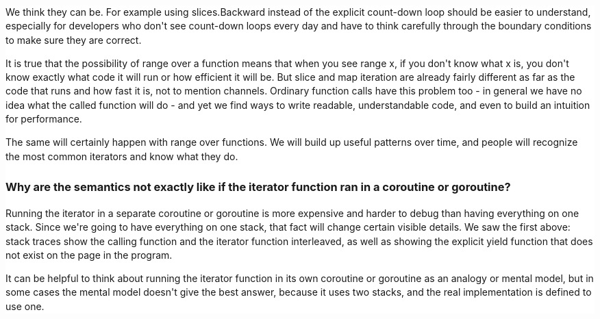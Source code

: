 We think they can be.
For example using slices.Backward instead of the explicit count-down
loop should be easier to understand, especially for developers who
don't see count-down loops every day and have to think carefully
through the boundary conditions to make sure they are correct.

It is true that the possibility of range over a function means that
when you see range x, if you don't know what x is, you don't know
exactly what code it will run or how efficient it will be.
But slice and map iteration are already fairly different as far as the
code that runs and how fast it is, not to mention channels.
Ordinary function calls have this problem too - in general we have no
idea what the called function will do - and yet we find ways to write
readable, understandable code, and even to build an intuition for
performance.

The same will certainly happen with range over functions.
We will build up useful patterns over time, and people will recognize
the most common iterators and know what they do.

### Why are the semantics not exactly like if the iterator function ran in a coroutine or goroutine?

Running the iterator in a separate coroutine or goroutine is more
expensive and harder to debug than having everything on one
stack.
Since we're going to have everything on one stack, that fact will
change certain visible details.
We saw the first above: stack traces show the calling function and the
iterator function interleaved, as well as showing the explicit yield
function that does not exist on the page in the program.

It can be helpful to think about running the iterator function in its
own coroutine or goroutine as an analogy or mental model, but in some
cases the mental model doesn't give the best answer, because it uses
two stacks, and the real implementation is defined to use one.
